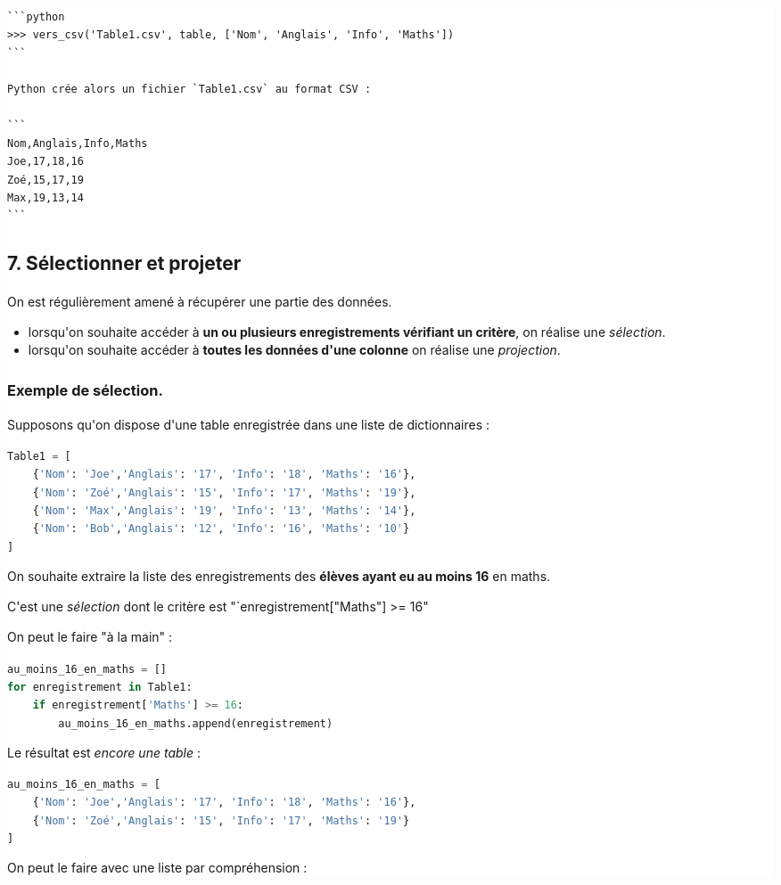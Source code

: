     ```python
    >>> vers_csv('Table1.csv', table, ['Nom', 'Anglais', 'Info', 'Maths'])
    ```

    Python crée alors un fichier `Table1.csv` au format CSV :

    ```
    Nom,Anglais,Info,Maths
    Joe,17,18,16
    Zoé,15,17,19
    Max,19,13,14
    ```

## 7. Sélectionner et projeter

On est régulièrement amené à récupérer une partie des données.

* lorsqu'on souhaite accéder à **un ou plusieurs enregistrements vérifiant un critère**, on réalise une _sélection_.
* lorsqu'on souhaite accéder à **toutes les données d'une colonne** on réalise une _projection_.

### Exemple de sélection.

Supposons qu'on dispose d'une table enregistrée dans une liste de dictionnaires :


```python
Table1 = [
    {'Nom': 'Joe','Anglais': '17', 'Info': '18', 'Maths': '16'},
    {'Nom': 'Zoé','Anglais': '15', 'Info': '17', 'Maths': '19'},
    {'Nom': 'Max','Anglais': '19', 'Info': '13', 'Maths': '14'},
    {'Nom': 'Bob','Anglais': '12', 'Info': '16', 'Maths': '10'}
]
```

On souhaite extraire la liste des enregistrements des **élèves ayant eu au moins 16** en maths.

C'est une _sélection_ dont le critère est "`enregistrement["Maths"] >= 16"

On peut le faire "à la main" :

```python
au_moins_16_en_maths = []
for enregistrement in Table1:
    if enregistrement['Maths'] >= 16:
        au_moins_16_en_maths.append(enregistrement)
```

Le résultat est _encore une table_ :

```python
au_moins_16_en_maths = [
    {'Nom': 'Joe','Anglais': '17', 'Info': '18', 'Maths': '16'},
    {'Nom': 'Zoé','Anglais': '15', 'Info': '17', 'Maths': '19'}
]
```

On peut le faire avec une liste par compréhension :
